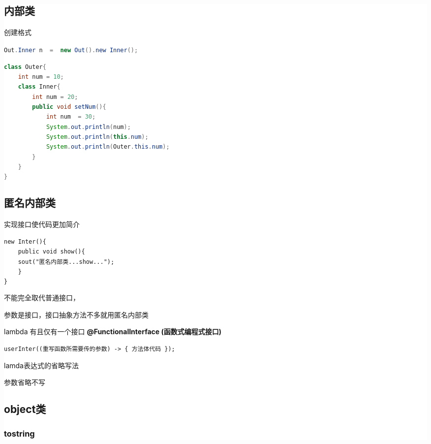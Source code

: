 ## 内部类

创建格式

```java
Out.Inner n  =  new Out().new Inner();
```

```java
class Outer{
    int num = 10;
    class Inner{
        int num = 20;
        public void setNum(){
            int num  = 30;
            System.out.println(num);
            System.out.println(this.num);
            System.out.println(Outer.this.num);
        }
    }
}
```



## 匿名内部类

实现接口使代码更加简介

```
new Inter(){
	public void show(){
	sout("匿名内部类...show...");
	}
}
```

不能完全取代普通接口，

参数是接口，接口抽象方法不多就用匿名内部类



lambda   有且仅有一个接口   **@FunctionalInterface   (函数式编程式接口)**

```
userInter((重写函数所需要传的参数) -> { 方法体代码 });
```

lamda表达式的省略写法

参数省略不写

## object类

### tostring
